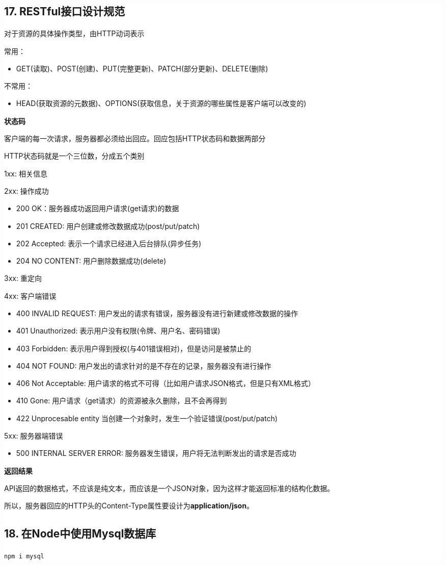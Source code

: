 ## 17. RESTful接口设计规范

对于资源的具体操作类型，由HTTP动词表示

常用：

- GET(读取)、POST(创建)、PUT(完整更新)、PATCH(部分更新)、DELETE(删除)

不常用：

- HEAD(获取资源的元数据)、OPTIONS(获取信息，关于资源的哪些属性是客户端可以改变的)

**状态码**

客户端的每一次请求，服务器都必须给出回应。回应包括HTTP状态码和数据两部分

HTTP状态码就是一个三位数，分成五个类别

1xx: 相关信息

2xx: 操作成功

- 200 OK：服务器成功返回用户请求(get请求)的数据

- 201 CREATED: 用户创建或修改数据成功(post/put/patch)

- 202 Accepted: 表示一个请求已经进入后台排队(异步任务)

- 204 NO CONTENT: 用户删除数据成功(delete)

3xx: 重定向

4xx: 客户端错误

- 400 INVALID REQUEST: 用户发出的请求有错误，服务器没有进行新建或修改数据的操作

- 401 Unauthorized: 表示用户没有权限(令牌、用户名、密码错误)

- 403 Forbidden: 表示用户得到授权(与401错误相对)，但是访问是被禁止的

- 404 NOT FOUND: 用户发出的请求针对的是不存在的记录，服务器没有进行操作

- 406 Not Acceptable: 用户请求的格式不可得（比如用户请求JSON格式，但是只有XML格式）

- 410 Gone: 用户请求（get请求）的资源被永久删除，且不会再得到

- 422 Unprocesable entity 当创建一个对象时，发生一个验证错误(post/put/patch)

5xx: 服务器端错误

- 500 INTERNAL SERVER ERROR: 服务器发生错误，用户将无法判断发出的请求是否成功

**返回结果**

API返回的数据格式，不应该是纯文本，而应该是一个JSON对象，因为这样才能返回标准的结构化数据。

所以，服务器回应的HTTP头的Content-Type属性要设计为**application/json**。

## 18. 在Node中使用Mysql数据库

```
npm i mysql
```
